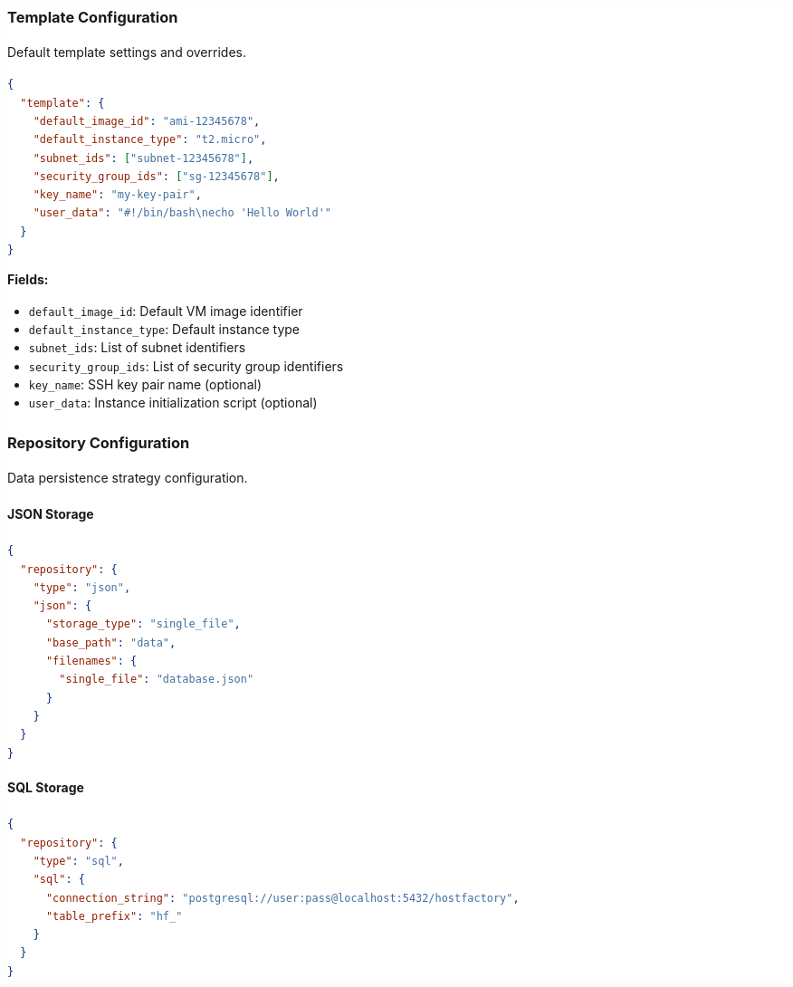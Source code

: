 ### Template Configuration

Default template settings and overrides.

```json
{
  "template": {
    "default_image_id": "ami-12345678",
    "default_instance_type": "t2.micro",
    "subnet_ids": ["subnet-12345678"],
    "security_group_ids": ["sg-12345678"],
    "key_name": "my-key-pair",
    "user_data": "#!/bin/bash\necho 'Hello World'"
  }
}
```

**Fields:**
- `default_image_id`: Default VM image identifier
- `default_instance_type`: Default instance type
- `subnet_ids`: List of subnet identifiers
- `security_group_ids`: List of security group identifiers
- `key_name`: SSH key pair name (optional)
- `user_data`: Instance initialization script (optional)

### Repository Configuration

Data persistence strategy configuration.

#### JSON Storage
```json
{
  "repository": {
    "type": "json",
    "json": {
      "storage_type": "single_file",
      "base_path": "data",
      "filenames": {
        "single_file": "database.json"
      }
    }
  }
}
```

#### SQL Storage
```json
{
  "repository": {
    "type": "sql",
    "sql": {
      "connection_string": "postgresql://user:pass@localhost:5432/hostfactory",
      "table_prefix": "hf_"
    }
  }
}
```
